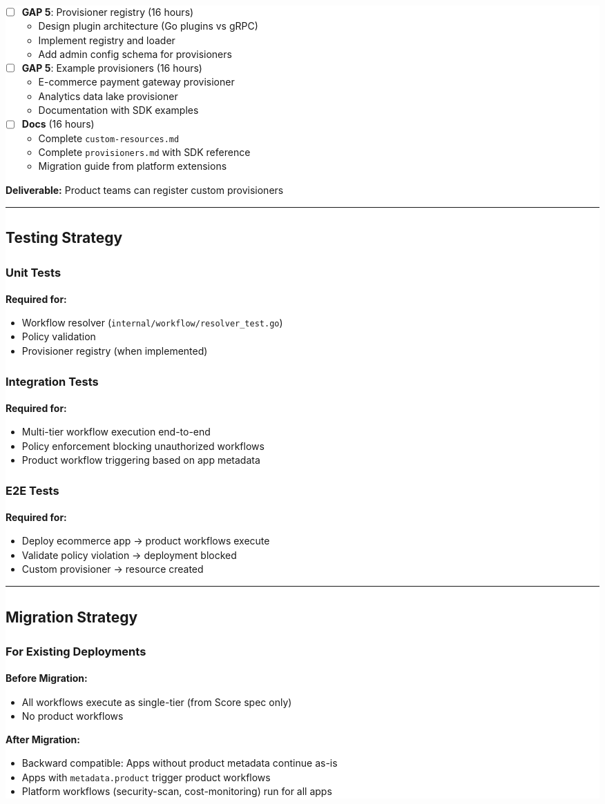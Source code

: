 - [ ] **GAP 5**: Provisioner registry (16 hours)
  - Design plugin architecture (Go plugins vs gRPC)
  - Implement registry and loader
  - Add admin config schema for provisioners
- [ ] **GAP 5**: Example provisioners (16 hours)
  - E-commerce payment gateway provisioner
  - Analytics data lake provisioner
  - Documentation with SDK examples
- [ ] **Docs** (16 hours)
  - Complete `custom-resources.md`
  - Complete `provisioners.md` with SDK reference
  - Migration guide from platform extensions

**Deliverable:** Product teams can register custom provisioners

---

## Testing Strategy

### Unit Tests

**Required for:**
- Workflow resolver (`internal/workflow/resolver_test.go`)
- Policy validation
- Provisioner registry (when implemented)

### Integration Tests

**Required for:**
- Multi-tier workflow execution end-to-end
- Policy enforcement blocking unauthorized workflows
- Product workflow triggering based on app metadata

### E2E Tests

**Required for:**
- Deploy ecommerce app → product workflows execute
- Validate policy violation → deployment blocked
- Custom provisioner → resource created

---

## Migration Strategy

### For Existing Deployments

**Before Migration:**
- All workflows execute as single-tier (from Score spec only)
- No product workflows

**After Migration:**
- Backward compatible: Apps without product metadata continue as-is
- Apps with `metadata.product` trigger product workflows
- Platform workflows (security-scan, cost-monitoring) run for all apps
